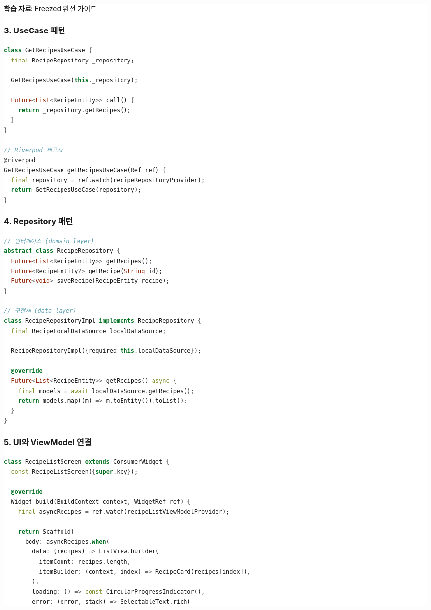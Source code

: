 **학습 자료**: [Freezed 완전 가이드](https://pub.dev/packages/freezed)

### 3. UseCase 패턴

```dart
class GetRecipesUseCase {
  final RecipeRepository _repository;

  GetRecipesUseCase(this._repository);

  Future<List<RecipeEntity>> call() {
    return _repository.getRecipes();
  }
}

// Riverpod 제공자
@riverpod
GetRecipesUseCase getRecipesUseCase(Ref ref) {
  final repository = ref.watch(recipeRepositoryProvider);
  return GetRecipesUseCase(repository);
}
```

### 4. Repository 패턴

```dart
// 인터페이스 (domain layer)
abstract class RecipeRepository {
  Future<List<RecipeEntity>> getRecipes();
  Future<RecipeEntity?> getRecipe(String id);
  Future<void> saveRecipe(RecipeEntity recipe);
}

// 구현체 (data layer)
class RecipeRepositoryImpl implements RecipeRepository {
  final RecipeLocalDataSource localDataSource;

  RecipeRepositoryImpl({required this.localDataSource});

  @override
  Future<List<RecipeEntity>> getRecipes() async {
    final models = await localDataSource.getRecipes();
    return models.map((m) => m.toEntity()).toList();
  }
}
```

### 5. UI와 ViewModel 연결

```dart
class RecipeListScreen extends ConsumerWidget {
  const RecipeListScreen({super.key});

  @override
  Widget build(BuildContext context, WidgetRef ref) {
    final asyncRecipes = ref.watch(recipeListViewModelProvider);
    
    return Scaffold(
      body: asyncRecipes.when(
        data: (recipes) => ListView.builder(
          itemCount: recipes.length,
          itemBuilder: (context, index) => RecipeCard(recipes[index]),
        ),
        loading: () => const CircularProgressIndicator(),
        error: (error, stack) => SelectableText.rich(
```